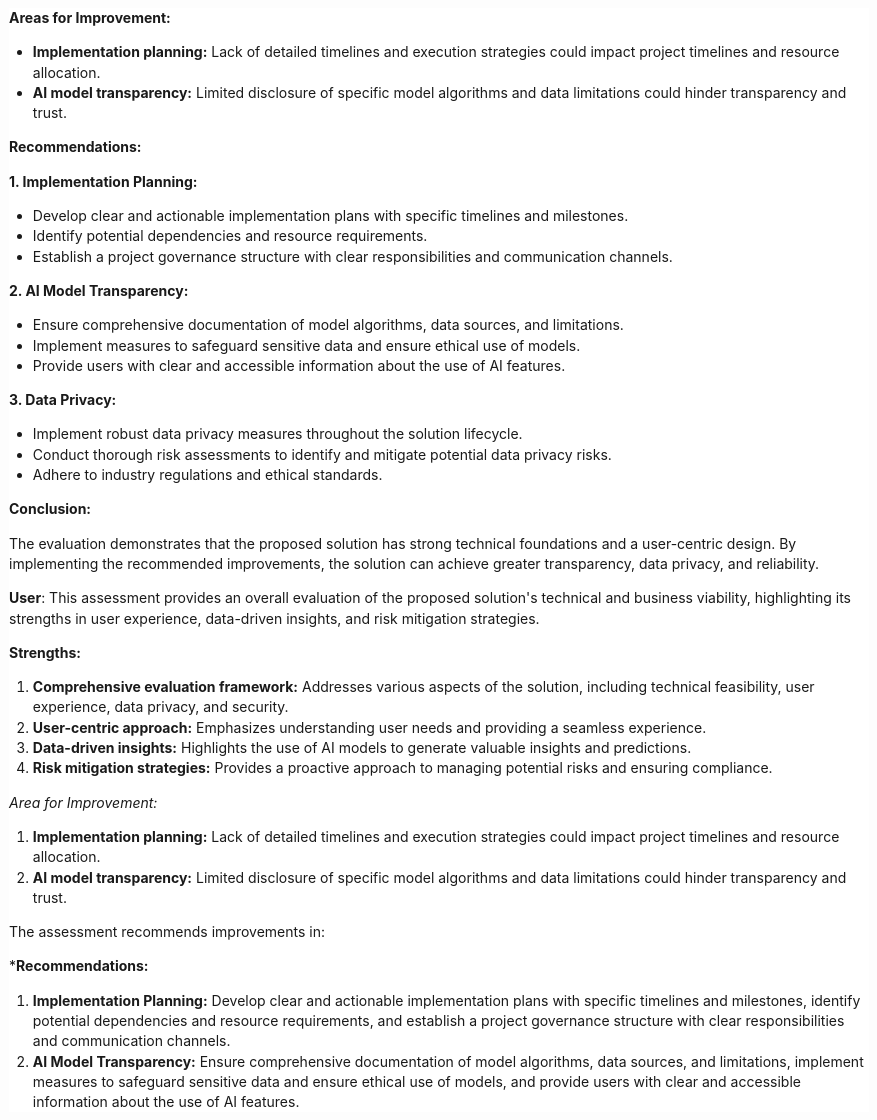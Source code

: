 **Areas for Improvement:**

* **Implementation planning:** Lack of detailed timelines and execution strategies could impact project timelines and resource allocation.
* **AI model transparency:** Limited disclosure of specific model algorithms and data limitations could hinder transparency and trust.

**Recommendations:**

**1. Implementation Planning:**

* Develop clear and actionable implementation plans with specific timelines and milestones.
* Identify potential dependencies and resource requirements.
* Establish a project governance structure with clear responsibilities and communication channels.

**2. AI Model Transparency:**

* Ensure comprehensive documentation of model algorithms, data sources, and limitations.
* Implement measures to safeguard sensitive data and ensure ethical use of models.
* Provide users with clear and accessible information about the use of AI features.

**3. Data Privacy:**

* Implement robust data privacy measures throughout the solution lifecycle.
* Conduct thorough risk assessments to identify and mitigate potential data privacy risks.
* Adhere to industry regulations and ethical standards.

**Conclusion:**

The evaluation demonstrates that the proposed solution has strong technical foundations and a user-centric design. By implementing the recommended improvements, the solution can achieve greater transparency, data privacy, and reliability.

**User**: This assessment provides an overall evaluation of the proposed solution's technical and business viability, highlighting its strengths in user experience, data-driven insights, and risk mitigation strategies.

**Strengths:**


1. **Comprehensive evaluation framework:** Addresses various aspects of the solution, including technical feasibility, user experience, data privacy, and security.
2. **User-centric approach:** Emphasizes understanding user needs and providing a seamless experience.
3. **Data-driven insights:** Highlights the use of AI models to generate valuable insights and predictions.
4. **Risk mitigation strategies:** Provides a proactive approach to managing potential risks and ensuring compliance.

*Area for Improvement:*


1. **Implementation planning:** Lack of detailed timelines and execution strategies could impact project timelines and resource allocation.
2. **AI model transparency:** Limited disclosure of specific model algorithms and data limitations could hinder transparency and trust.

The assessment recommends improvements in:

***Recommendations:**
1. **Implementation Planning:** Develop clear and actionable implementation plans with specific timelines and milestones, identify potential dependencies and resource requirements, and establish a project governance structure with clear responsibilities and communication channels.
2. **AI Model Transparency:** Ensure comprehensive documentation of model algorithms, data sources, and limitations, implement measures to safeguard sensitive data and ensure ethical use of models, and provide users with clear and accessible information about the use of AI features.
